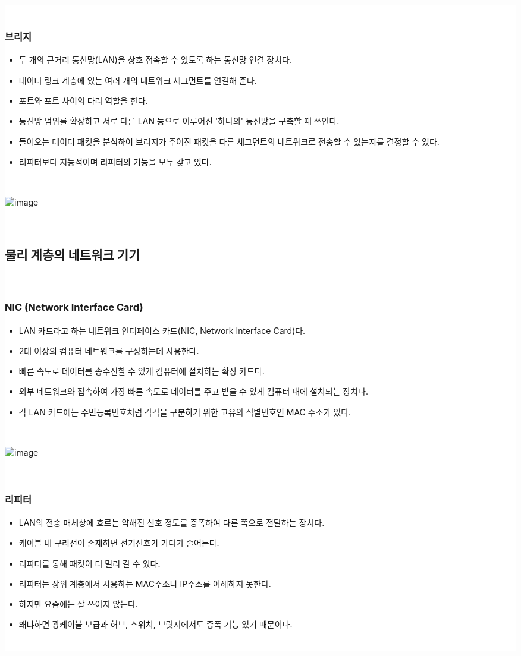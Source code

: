 <br>

### 브리지

- 두 개의 근거리 통신망(LAN)을 상호 접속할 수 있도록 하는 통신망 연결 장치다.

- 데이터 링크 계층에 있는 여러 개의 네트워크 세그먼트를 연결해 준다.

- 포트와 포트 사이의 다리 역할을 한다.

- 통신망 범위를 확장하고 서로 다른 LAN 등으로 이루어진 '하나의' 통신망을 구축할 때 쓰인다.

- 들어오는 데이터 패킷을 분석하여 브리지가 주어진 패킷을 다른 세그먼트의 네트워크로 전송할 수 있는지를 결정할 수 있다.

- 리피터보다 지능적이며 리피터의 기능을 모두 갖고 있다.

<br>

![image](https://mblogthumb-phinf.pstatic.net/MjAyMDExMjBfMTky/MDAxNjA1ODU1Mzk2NzM3.Hw7Xd7sOrOlChiTTgOb1w9BH7agn8jxcr86PMFR5MbMg.nu5kuol1XJjul0L0DptgROuH6Z20KtRr7ila-JrC_0wg.JPEG.bizblocklll/bridge1.jpg?type=w800)

<br>

## 물리 계층의 네트워크 기기

<br>

### NIC (Network Interface Card)

- LAN 카드라고 하는 네트워크 인터페이스 카드(NIC, Network Interface Card)다.

- 2대 이상의 컴퓨터 네트워크를 구성하는데 사용한다.

- 빠른 속도로 데이터를 송수신할 수 있게 컴퓨터에 설치하는 확장 카드다.

- 외부 네트워크와 접속하여 가장 빠른 속도로 데이터를 주고 받을 수 있게 컴퓨터 내에 설치되는 장치다.

- 각 LAN 카드에는 주민등록번호처럼 각각을 구분하기 위한 고유의 식별번호인 MAC 주소가 있다.

<br>

![image](https://upload.wikimedia.org/wikipedia/commons/thumb/9/9e/Network_card.jpg/1200px-Network_card.jpg)

<br>

### 리피터

- LAN의 전송 매체상에 흐르는 약해진 신호 정도를 증폭하여 다른 쪽으로 전달하는 장치다.

- 케이블 내 구리선이 존재하면 전기신호가 가다가 줄어든다.

- 리피터를 통해 패킷이 더 멀리 갈 수 있다.

- 리피터는 상위 계층에서 사용하는 MAC주소나 IP주소를 이해하지 못한다.

- 하지만 요즘에는 잘 쓰이지 않는다.

- 왜냐하면 광케이블 보급과 허브, 스위치, 브릿지에서도 증폭 기능 있기 때문이다.

<br>

